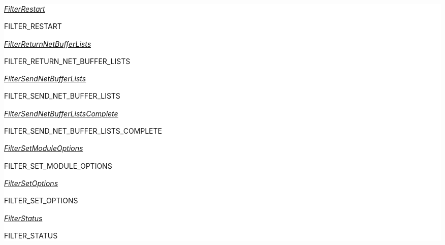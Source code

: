 <td align="left"><p><a href="https://docs.microsoft.com/windows-hardware/drivers/ddi/content/ndis/nc-ndis-filter_restart" data-raw-source="[&lt;em&gt;FilterRestart&lt;/em&gt;](https://docs.microsoft.com/windows-hardware/drivers/ddi/content/ndis/nc-ndis-filter_restart)"><em>FilterRestart</em></a></p></td>
<td align="left"><p>FILTER_RESTART</p></td>
</tr>
<tr class="even">
<td align="left"><p><a href="https://docs.microsoft.com/windows-hardware/drivers/ddi/content/ndis/nc-ndis-filter_return_net_buffer_lists" data-raw-source="[&lt;em&gt;FilterReturnNetBufferLists&lt;/em&gt;](https://docs.microsoft.com/windows-hardware/drivers/ddi/content/ndis/nc-ndis-filter_return_net_buffer_lists)"><em>FilterReturnNetBufferLists</em></a></p></td>
<td align="left"><p>FILTER_RETURN_NET_BUFFER_LISTS</p></td>
</tr>
<tr class="odd">
<td align="left"><p><a href="https://docs.microsoft.com/windows-hardware/drivers/ddi/content/ndis/nc-ndis-filter_send_net_buffer_lists" data-raw-source="[&lt;em&gt;FilterSendNetBufferLists&lt;/em&gt;](https://docs.microsoft.com/windows-hardware/drivers/ddi/content/ndis/nc-ndis-filter_send_net_buffer_lists)"><em>FilterSendNetBufferLists</em></a></p></td>
<td align="left"><p>FILTER_SEND_NET_BUFFER_LISTS</p></td>
</tr>
<tr class="even">
<td align="left"><p><a href="https://docs.microsoft.com/windows-hardware/drivers/ddi/content/ndis/nc-ndis-filter_send_net_buffer_lists_complete" data-raw-source="[&lt;em&gt;FilterSendNetBufferListsComplete&lt;/em&gt;](https://docs.microsoft.com/windows-hardware/drivers/ddi/content/ndis/nc-ndis-filter_send_net_buffer_lists_complete)"><em>FilterSendNetBufferListsComplete</em></a></p></td>
<td align="left"><p>FILTER_SEND_NET_BUFFER_LISTS_COMPLETE</p></td>
</tr>
<tr class="odd">
<td align="left"><p><a href="https://docs.microsoft.com/windows-hardware/drivers/ddi/content/ndis/nc-ndis-filter_set_module_options" data-raw-source="[&lt;em&gt;FilterSetModuleOptions&lt;/em&gt;](https://docs.microsoft.com/windows-hardware/drivers/ddi/content/ndis/nc-ndis-filter_set_module_options)"><em>FilterSetModuleOptions</em></a></p></td>
<td align="left"><p>FILTER_SET_MODULE_OPTIONS</p></td>
</tr>
<tr class="even">
<td align="left"><p><a href="https://docs.microsoft.com/windows-hardware/drivers/ddi/content/ndis/nc-ndis-set_options" data-raw-source="[&lt;em&gt;FilterSetOptions&lt;/em&gt;](https://docs.microsoft.com/windows-hardware/drivers/ddi/content/ndis/nc-ndis-set_options)"><em>FilterSetOptions</em></a></p></td>
<td align="left"><p>FILTER_SET_OPTIONS</p></td>
</tr>
<tr class="odd">
<td align="left"><p><a href="https://docs.microsoft.com/windows-hardware/drivers/ddi/content/ndis/nc-ndis-filter_status" data-raw-source="[&lt;em&gt;FilterStatus&lt;/em&gt;](https://docs.microsoft.com/windows-hardware/drivers/ddi/content/ndis/nc-ndis-filter_status)"><em>FilterStatus</em></a></p></td>
<td align="left"><p>FILTER_STATUS</p></td>
</tr>
</tbody>
</table>
